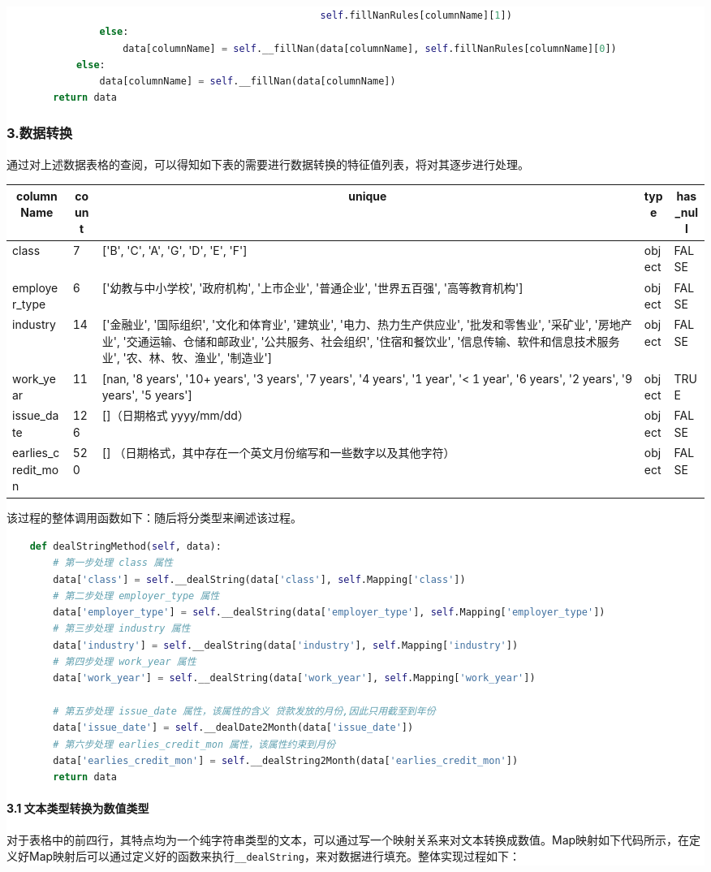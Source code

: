 ```python
                                                      self.fillNanRules[columnName][1])
                else:
                    data[columnName] = self.__fillNan(data[columnName], self.fillNanRules[columnName][0])
            else:
                data[columnName] = self.__fillNan(data[columnName])
        return data
```

### 3.数据转换

通过对上述数据表格的查阅，可以得知如下表的需要进行数据转换的特征值列表，将对其逐步进行处理。

| columnName         | count | unique                                                       | type   | has_null |
| ------------------ | ----- | ------------------------------------------------------------ | ------ | -------- |
| class              | 7     | ['B', 'C', 'A', 'G', 'D', 'E', 'F']                          | object | FALSE    |
| employer_type      | 6     | ['幼教与中小学校', '政府机构', '上市企业', '普通企业', '世界五百强', '高等教育机构'] | object | FALSE    |
| industry           | 14    | ['金融业', '国际组织', '文化和体育业', '建筑业', '电力、热力生产供应业', '批发和零售业', '采矿业', '房地产业',  '交通运输、仓储和邮政业', '公共服务、社会组织', '住宿和餐饮业', '信息传输、软件和信息技术服务业', '农、林、牧、渔业', '制造业'] | object | FALSE    |
| work_year          | 11    | [nan, '8 years', '10+ years', '3 years', '7 years', '4 years', '1 year',  '< 1 year', '6 years', '2 years', '9 years', '5 years'] | object | TRUE     |
| issue_date         | 126   | []（日期格式 yyyy/mm/dd）                                    | object | FALSE    |
| earlies_credit_mon | 520   | [] （日期格式，其中存在一个英文月份缩写和一些数字以及其他字符） | object | FALSE    |

该过程的整体调用函数如下：随后将分类型来阐述该过程。

```python
    def dealStringMethod(self, data):
    	# 第一步处理 class 属性
        data['class'] = self.__dealString(data['class'], self.Mapping['class'])
        # 第二步处理 employer_type 属性
        data['employer_type'] = self.__dealString(data['employer_type'], self.Mapping['employer_type'])
        # 第三步处理 industry 属性
        data['industry'] = self.__dealString(data['industry'], self.Mapping['industry'])
        # 第四步处理 work_year 属性
        data['work_year'] = self.__dealString(data['work_year'], self.Mapping['work_year'])
        
        # 第五步处理 issue_date 属性，该属性的含义 贷款发放的月份,因此只用截至到年份
        data['issue_date'] = self.__dealDate2Month(data['issue_date'])
        # 第六步处理 earlies_credit_mon 属性，该属性约束到月份
        data['earlies_credit_mon'] = self.__dealString2Month(data['earlies_credit_mon'])
        return data
```



#### 3.1 文本类型转换为数值类型

对于表格中的前四行，其特点均为一个纯字符串类型的文本，可以通过写一个映射关系来对文本转换成数值。Map映射如下代码所示，在定义好Map映射后可以通过定义好的函数来执行`__dealString`，来对数据进行填充。整体实现过程如下：
